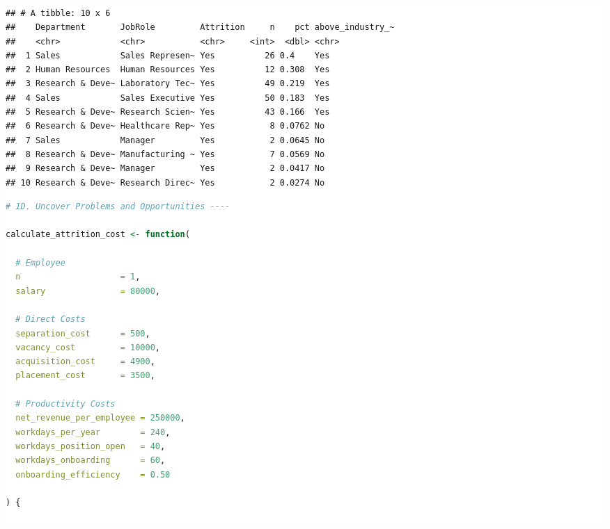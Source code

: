     ## # A tibble: 10 x 6
    ##    Department       JobRole         Attrition     n    pct above_industry_~
    ##    <chr>            <chr>           <chr>     <int>  <dbl> <chr>           
    ##  1 Sales            Sales Represen~ Yes          26 0.4    Yes             
    ##  2 Human Resources  Human Resources Yes          12 0.308  Yes             
    ##  3 Research & Deve~ Laboratory Tec~ Yes          49 0.219  Yes             
    ##  4 Sales            Sales Executive Yes          50 0.183  Yes             
    ##  5 Research & Deve~ Research Scien~ Yes          43 0.166  Yes             
    ##  6 Research & Deve~ Healthcare Rep~ Yes           8 0.0762 No              
    ##  7 Sales            Manager         Yes           2 0.0645 No              
    ##  8 Research & Deve~ Manufacturing ~ Yes           7 0.0569 No              
    ##  9 Research & Deve~ Manager         Yes           2 0.0417 No              
    ## 10 Research & Deve~ Research Direc~ Yes           2 0.0274 No

``` r
# 1D. Uncover Problems and Opportunities ----

calculate_attrition_cost <- function(
  
  # Employee
  n                    = 1,
  salary               = 80000,
  
  # Direct Costs
  separation_cost      = 500,
  vacancy_cost         = 10000,
  acquisition_cost     = 4900,
  placement_cost       = 3500,
  
  # Productivity Costs
  net_revenue_per_employee = 250000,
  workdays_per_year        = 240,
  workdays_position_open   = 40,
  workdays_onboarding      = 60,
  onboarding_efficiency    = 0.50
  
) {
  
```